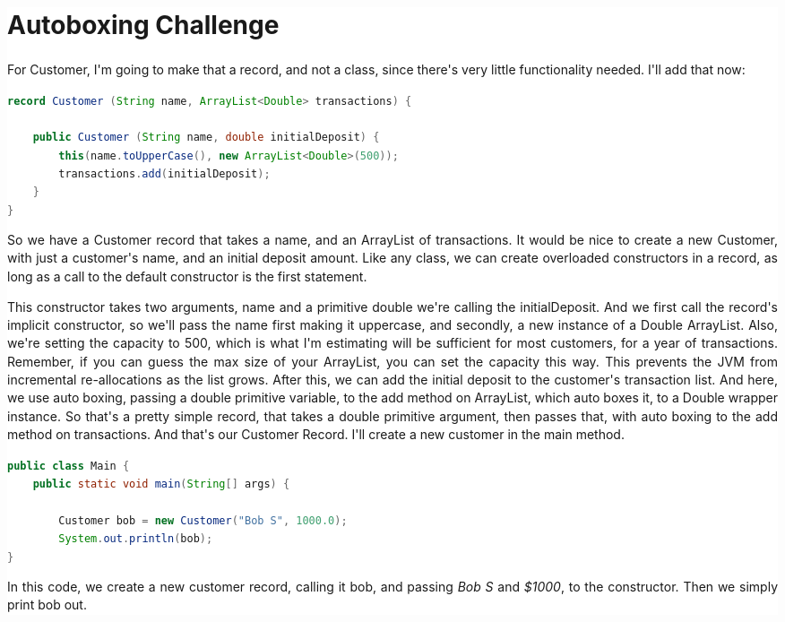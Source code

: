 # Autoboxing Challenge
<div align="justify">

For Customer, I'm going to make that a record, and not a class, 
since there's very little functionality needed. 
I'll add that now:

```java
record Customer (String name, ArrayList<Double> transactions) {

    public Customer (String name, double initialDeposit) {
        this(name.toUpperCase(), new ArrayList<Double>(500));
        transactions.add(initialDeposit);
    }
}
```

So we have a Customer record that takes a name, and an ArrayList of transactions. 
It would be nice to create a new Customer, with just a customer's name, and an initial deposit amount.
Like any class, we can create overloaded constructors in a record, 
as long as a call to the default constructor is the first statement.

This constructor takes two arguments, name and a primitive double 
we're calling the initialDeposit. 
And we first call the record's implicit constructor, 
so we'll pass the name first making it uppercase, and secondly,
a new instance of a Double ArrayList. 
Also, we're setting the capacity to 500, which is what 
I'm estimating will be sufficient for most customers, for a year of transactions. 
Remember, if you can guess the max size of your ArrayList, 
you can set the capacity this way. 
This prevents the JVM from incremental re-allocations as the list grows. 
After this, we can add the initial deposit to the customer's transaction list. 
And here, we use auto boxing, passing a double primitive variable, to the add method on ArrayList, 
which auto boxes it, to a Double wrapper instance. 
So that's a pretty simple record, that takes a double primitive argument, 
then passes that, with auto boxing to the add method on transactions.
And that's our Customer Record. 
I'll create a new customer in the main method.

```java
public class Main {
    public static void main(String[] args) {

        Customer bob = new Customer("Bob S", 1000.0);
        System.out.println(bob);
}
```

In this code, we create a new customer record, calling it bob, 
and passing _Bob S_ and _$1000_, to the constructor.
Then we simply print bob out.
